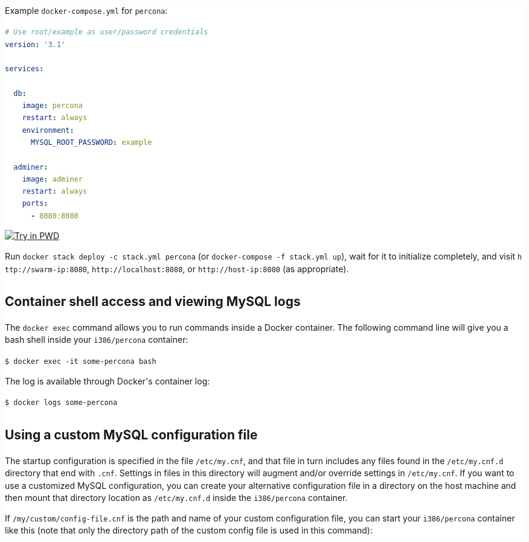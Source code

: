 Example `docker-compose.yml` for `percona`:

```yaml
# Use root/example as user/password credentials
version: '3.1'

services:

  db:
    image: percona
    restart: always
    environment:
      MYSQL_ROOT_PASSWORD: example

  adminer:
    image: adminer
    restart: always
    ports:
      - 8080:8080
```

[![Try in PWD](https://github.com/play-with-docker/stacks/raw/cff22438cb4195ace27f9b15784bbb497047afa7/assets/images/button.png)](http://play-with-docker.com?stack=https://raw.githubusercontent.com/docker-library/docs/9efeec18b6b2ed232cf0fbd3914b6211e16e242c/percona/stack.yml)

Run `docker stack deploy -c stack.yml percona` (or `docker-compose -f stack.yml up`), wait for it to initialize completely, and visit `http://swarm-ip:8080`, `http://localhost:8080`, or `http://host-ip:8080` (as appropriate).

## Container shell access and viewing MySQL logs

The `docker exec` command allows you to run commands inside a Docker container. The following command line will give you a bash shell inside your `i386/percona` container:

```console
$ docker exec -it some-percona bash
```

The log is available through Docker's container log:

```console
$ docker logs some-percona
```

## Using a custom MySQL configuration file

The startup configuration is specified in the file `/etc/my.cnf`, and that file in turn includes any files found in the `/etc/my.cnf.d` directory that end with `.cnf`. Settings in files in this directory will augment and/or override settings in `/etc/my.cnf`. If you want to use a customized MySQL configuration, you can create your alternative configuration file in a directory on the host machine and then mount that directory location as `/etc/my.cnf.d` inside the `i386/percona` container.

If `/my/custom/config-file.cnf` is the path and name of your custom configuration file, you can start your `i386/percona` container like this (note that only the directory path of the custom config file is used in this command):

